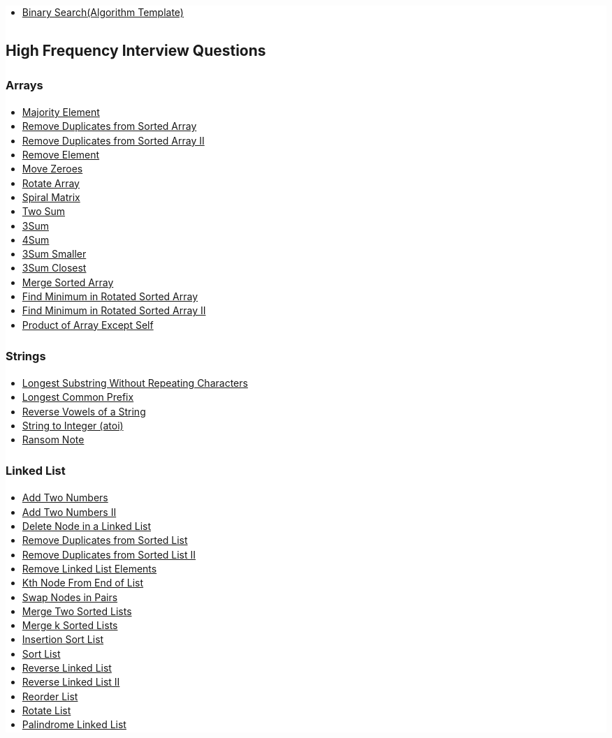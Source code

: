 -   [Binary Search(Algorithm Template)](/basic/searching/BinarySearch/README_EN.md)

## High Frequency Interview Questions

### Arrays

-   [Majority Element](/solution/0100-0199/0169.Majority%20Element/README_EN.md)
-   [Remove Duplicates from Sorted Array](/solution/0000-0099/0026.Remove%20Duplicates%20from%20Sorted%20Array/README_EN.md)
-   [Remove Duplicates from Sorted Array II](/solution/0000-0099/0080.Remove%20Duplicates%20from%20Sorted%20Array%20II/README_EN.md)
-   [Remove Element](/solution/0000-0099/0027.Remove%20Element/README_EN.md)
-   [Move Zeroes](/solution/0200-0299/0283.Move%20Zeroes/README_EN.md)
-   [Rotate Array](/solution/0100-0199/0189.Rotate%20Array/README_EN.md)
-   [Spiral Matrix](/solution/0000-0099/0054.Spiral%20Matrix/README_EN.md)
-   [Two Sum](/solution/0000-0099/0001.Two%20Sum/README_EN.md)
-   [3Sum](/solution/0000-0099/0015.3Sum/README_EN.md)
-   [4Sum](/solution/0000-0099/0018.4Sum/README_EN.md)
-   [3Sum Smaller](/solution/0200-0299/0259.3Sum%20Smaller/README_EN.md)
-   [3Sum Closest](/solution/0000-0099/0016.3Sum%20Closest/README_EN.md)
-   [Merge Sorted Array](/solution/0000-0099/0088.Merge%20Sorted%20Array/README_EN.md)
-   [Find Minimum in Rotated Sorted Array](/solution/0100-0199/0153.Find%20Minimum%20in%20Rotated%20Sorted%20Array/README_EN.md)
-   [Find Minimum in Rotated Sorted Array II](/solution/0100-0199/0154.Find%20Minimum%20in%20Rotated%20Sorted%20Array%20II/README_EN.md)
-   [Product of Array Except Self](/solution/0200-0299/0238.Product%20of%20Array%20Except%20Self/README_EN.md)

### Strings

-   [Longest Substring Without Repeating Characters](/solution/0000-0099/0003.Longest%20Substring%20Without%20Repeating%20Characters/README_EN.md)
-   [Longest Common Prefix](/solution/0000-0099/0014.Longest%20Common%20Prefix/README_EN.md)
-   [Reverse Vowels of a String](/solution/0300-0399/0345.Reverse%20Vowels%20of%20a%20String/README_EN.md)
-   [String to Integer (atoi)](/solution/0000-0099/0008.String%20to%20Integer%20%28atoi%29/README_EN.md)
-   [Ransom Note](/solution/0300-0399/0383.Ransom%20Note/README_EN.md)

### Linked List

-   [Add Two Numbers](/solution/0000-0099/0002.Add%20Two%20Numbers/README_EN.md)
-   [Add Two Numbers II](/solution/0400-0499/0445.Add%20Two%20Numbers%20II/README_EN.md)
-   [Delete Node in a Linked List](/solution/0200-0299/0237.Delete%20Node%20in%20a%20Linked%20List/README_EN.md)
-   [Remove Duplicates from Sorted List](/solution/0000-0099/0083.Remove%20Duplicates%20from%20Sorted%20List/README_EN.md)
-   [Remove Duplicates from Sorted List II](/solution/0000-0099/0082.Remove%20Duplicates%20from%20Sorted%20List%20II/README_EN.md)
-   [Remove Linked List Elements](/solution/0200-0299/0203.Remove%20Linked%20List%20Elements/README_EN.md)
-   [Kth Node From End of List](/lcci/02.02.Kth%20Node%20From%20End%20of%20List/README_EN.md)
-   [Swap Nodes in Pairs](/solution/0000-0099/0024.Swap%20Nodes%20in%20Pairs/README_EN.md)
-   [Merge Two Sorted Lists](/solution/0000-0099/0021.Merge%20Two%20Sorted%20Lists/README_EN.md)
-   [Merge k Sorted Lists](/solution/0000-0099/0023.Merge%20k%20Sorted%20Lists/README_EN.md)
-   [Insertion Sort List](/solution/0100-0199/0147.Insertion%20Sort%20List/README_EN.md)
-   [Sort List](/solution/0100-0199/0148.Sort%20List/README_EN.md)
-   [Reverse Linked List](/solution/0200-0299/0206.Reverse%20Linked%20List/README_EN.md)
-   [Reverse Linked List II](/solution/0000-0099/0092.Reverse%20Linked%20List%20II/README_EN.md)
-   [Reorder List](/solution/0100-0199/0143.Reorder%20List/README_EN.md)
-   [Rotate List](/solution/0000-0099/0061.Rotate%20List/README_EN.md)
-   [Palindrome Linked List](/solution/0200-0299/0234.Palindrome%20Linked%20List/README_EN.md)
